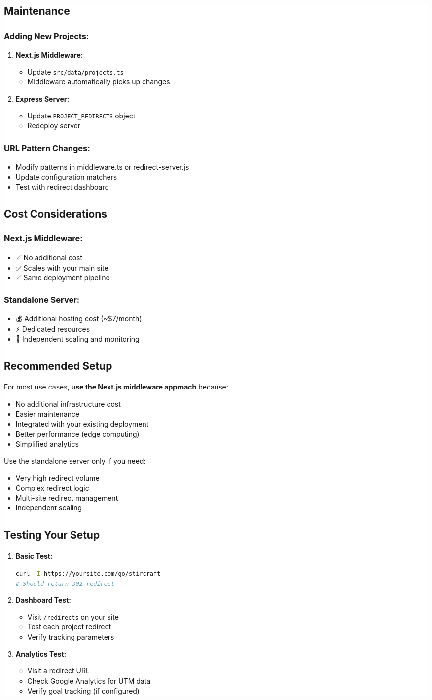 ## Maintenance

### Adding New Projects:
1. **Next.js Middleware:**
   - Update `src/data/projects.ts`
   - Middleware automatically picks up changes

2. **Express Server:**
   - Update `PROJECT_REDIRECTS` object
   - Redeploy server

### URL Pattern Changes:
- Modify patterns in middleware.ts or redirect-server.js
- Update configuration matchers
- Test with redirect dashboard

## Cost Considerations

### Next.js Middleware:
- ✅ No additional cost
- ✅ Scales with your main site
- ✅ Same deployment pipeline

### Standalone Server:
- 💰 Additional hosting cost (~$7/month)
- ⚡ Dedicated resources
- 🔧 Independent scaling and monitoring

## Recommended Setup

For most use cases, **use the Next.js middleware approach** because:
- No additional infrastructure cost
- Easier maintenance
- Integrated with your existing deployment
- Better performance (edge computing)
- Simplified analytics

Use the standalone server only if you need:
- Very high redirect volume
- Complex redirect logic
- Multi-site redirect management
- Independent scaling

## Testing Your Setup

1. **Basic Test:**
   ```bash
   curl -I https://yoursite.com/go/stircraft
   # Should return 302 redirect
   ```

2. **Dashboard Test:**
   - Visit `/redirects` on your site
   - Test each project redirect
   - Verify tracking parameters

3. **Analytics Test:**
   - Visit a redirect URL
   - Check Google Analytics for UTM data
   - Verify goal tracking (if configured)

